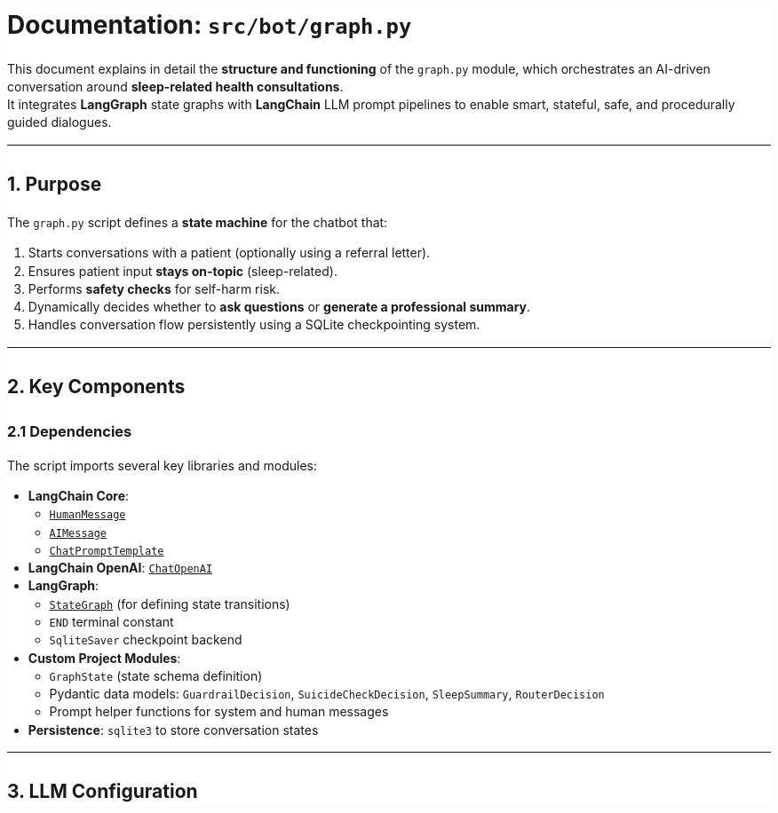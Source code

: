 # Documentation: `src/bot/graph.py`

This document explains in detail the **structure and functioning** of the `graph.py` module, which orchestrates an AI-driven conversation around **sleep-related health consultations**.  
It integrates **LangGraph** state graphs with **LangChain** LLM prompt pipelines to enable smart, stateful, safe, and procedurally guided dialogues.

---

## 1. Purpose

The `graph.py` script defines a **state machine** for the chatbot that:

1. Starts conversations with a patient (optionally using a referral letter).
2. Ensures patient input **stays on-topic** (sleep-related).
3. Performs **safety checks** for self-harm risk.
4. Dynamically decides whether to **ask questions** or **generate a professional summary**.
5. Handles conversation flow persistently using a SQLite checkpointing system.

---

## 2. Key Components

### 2.1 Dependencies
The script imports several key libraries and modules:

- **LangChain Core**: 
  - [`HumanMessage`](https://api.python.langchain.com/en/latest/messages/langchain.schema.HumanMessage.html)
  - [`AIMessage`](https://api.python.langchain.com/en/latest/messages/langchain.schema.AIMessage.html)
  - [`ChatPromptTemplate`](https://api.python.langchain.com/en/latest/prompts/langchain.prompts.chat_prompt_template.ChatPromptTemplate.html)
- **LangChain OpenAI**: [`ChatOpenAI`](https://api.python.langchain.com/en/latest/modules/chat_models/langchain.chat_models.openai.html)
- **LangGraph**: 
  - [`StateGraph`](https://github.com/langchain-ai/langgraph) (for defining state transitions)
  - `END` terminal constant
  - `SqliteSaver` checkpoint backend
- **Custom Project Modules**:
  - `GraphState` (state schema definition)
  - Pydantic data models: `GuardrailDecision`, `SuicideCheckDecision`, `SleepSummary`, `RouterDecision`
  - Prompt helper functions for system and human messages
- **Persistence**: `sqlite3` to store conversation states

---

## 3. LLM Configuration
